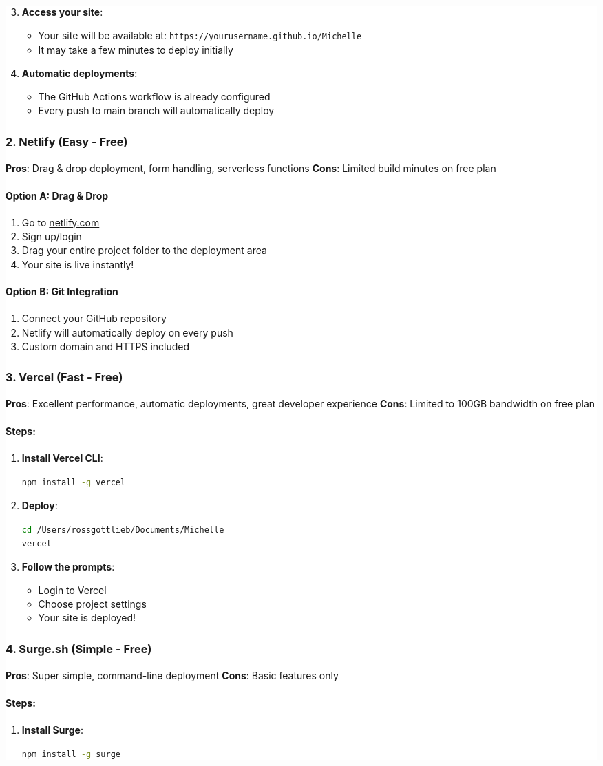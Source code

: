 3. **Access your site**:
   - Your site will be available at: `https://yourusername.github.io/Michelle`
   - It may take a few minutes to deploy initially

4. **Automatic deployments**:
   - The GitHub Actions workflow is already configured
   - Every push to main branch will automatically deploy

### 2. Netlify (Easy - Free)

**Pros**: Drag & drop deployment, form handling, serverless functions
**Cons**: Limited build minutes on free plan

#### Option A: Drag & Drop
1. Go to [netlify.com](https://netlify.com)
2. Sign up/login
3. Drag your entire project folder to the deployment area
4. Your site is live instantly!

#### Option B: Git Integration
1. Connect your GitHub repository
2. Netlify will automatically deploy on every push
3. Custom domain and HTTPS included

### 3. Vercel (Fast - Free)

**Pros**: Excellent performance, automatic deployments, great developer experience
**Cons**: Limited to 100GB bandwidth on free plan

#### Steps:
1. **Install Vercel CLI**:
   ```bash
   npm install -g vercel
   ```

2. **Deploy**:
   ```bash
   cd /Users/rossgottlieb/Documents/Michelle
   vercel
   ```

3. **Follow the prompts**:
   - Login to Vercel
   - Choose project settings
   - Your site is deployed!

### 4. Surge.sh (Simple - Free)

**Pros**: Super simple, command-line deployment
**Cons**: Basic features only

#### Steps:
1. **Install Surge**:
   ```bash
   npm install -g surge
   ```
